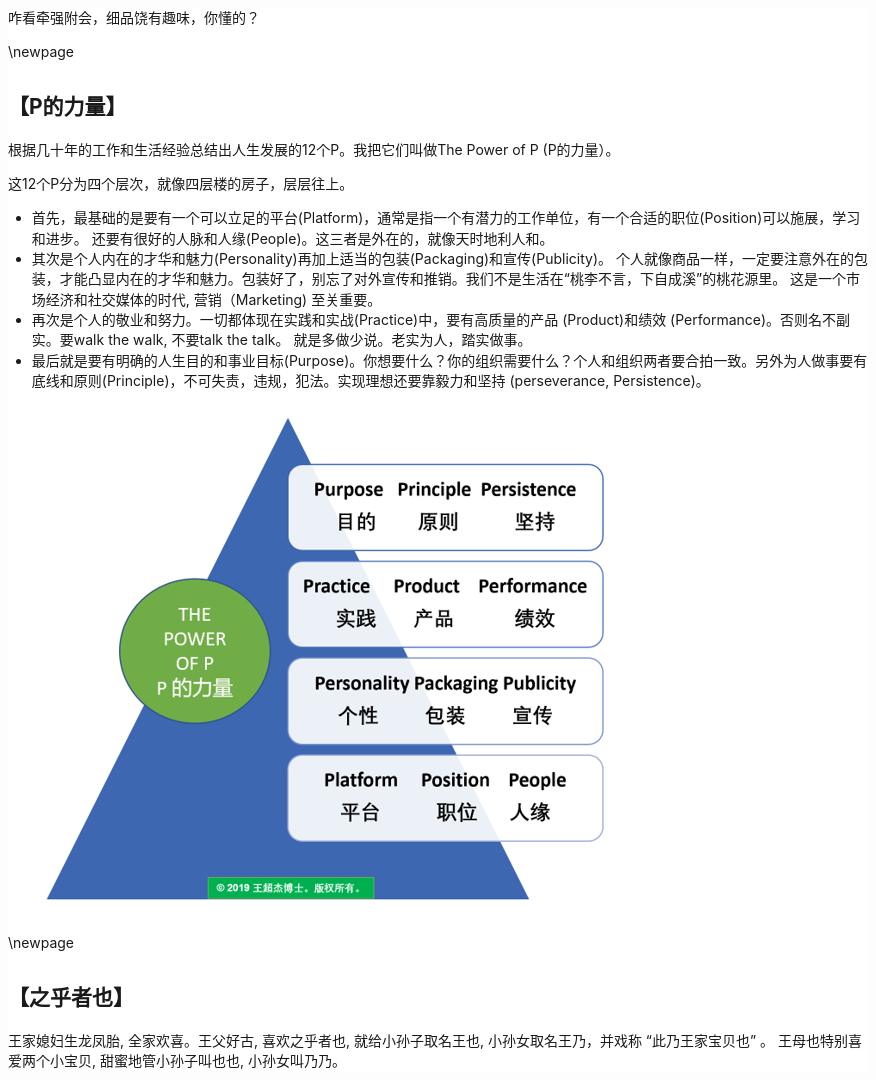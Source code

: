 咋看牵强附会，细品饶有趣味，你懂的？ 


\newpage

## 【P的力量】

根据几十年的工作和生活经验总结出人生发展的12个P。我把它们叫做The Power of P (P的力量）。

这12个P分为四个层次，就像四层楼的房子，层层往上。
- 首先，最基础的是要有一个可以立足的平台(Platform)，通常是指一个有潜力的工作单位，有一个合适的职位(Position)可以施展，学习和进步。
还要有很好的人脉和人缘(People)。这三者是外在的，就像天时地利人和。
- 其次是个人内在的才华和魅力(Personality)再加上适当的包装(Packaging)和宣传(Publicity)。
个人就像商品一样，一定要注意外在的包装，才能凸显内在的才华和魅力。包装好了，别忘了对外宣传和推销。我们不是生活在“桃李不言，下自成溪”的桃花源里。
这是一个市场经济和社交媒体的时代, 营销（Marketing) 至关重要。
- 再次是个人的敬业和努力。一切都体现在实践和实战(Practice)中，要有高质量的产品 (Product)和绩效 (Performance)。否则名不副实。要walk the walk, 不要talk the talk。 就是多做少说。老实为人，踏实做事。
-	最后就是要有明确的人生目的和事业目标(Purpose)。你想要什么？你的组织需要什么？个人和组织两者要合拍一致。另外为人做事要有底线和原则(Principle)，不可失责，违规，犯法。实现理想还要靠毅力和坚持 (perseverance, Persistence)。 

![](../../src/proses/wordgame/06.png)

\newpage

## 【之乎者也】

王家媳妇生龙凤胎, 全家欢喜。王父好古, 喜欢之乎者也, 就给小孙子取名王也, 小孙女取名王乃，并戏称 “此乃王家宝贝也” 。
王母也特别喜爱两个小宝贝, 甜蜜地管小孙子叫也也, 小孙女叫乃乃。
